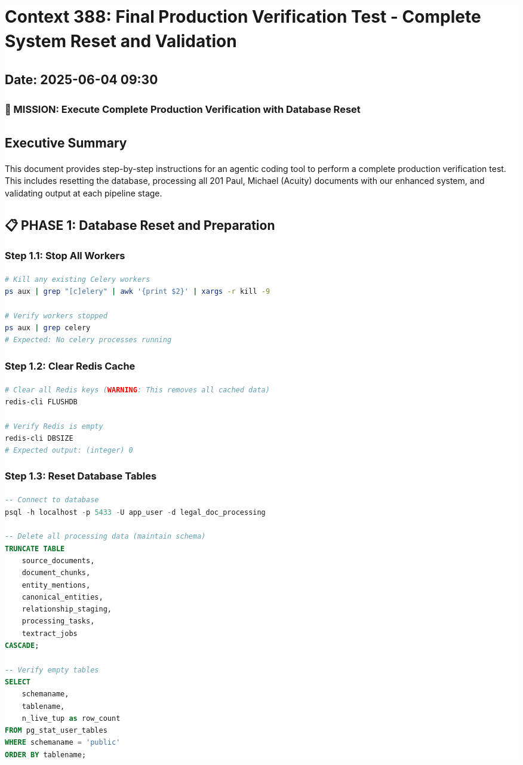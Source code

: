 # Context 388: Final Production Verification Test - Complete System Reset and Validation

## Date: 2025-06-04 09:30

### 🎯 MISSION: Execute Complete Production Verification with Database Reset

## Executive Summary

This document provides step-by-step instructions for an agentic coding tool to perform a complete production verification test. This includes resetting the database, processing all 201 Paul, Michael (Acuity) documents with our enhanced system, and validating output at each pipeline stage.

## 📋 PHASE 1: Database Reset and Preparation

### Step 1.1: Stop All Workers
```bash
# Kill any existing Celery workers
ps aux | grep "[c]elery" | awk '{print $2}' | xargs -r kill -9

# Verify workers stopped
ps aux | grep celery
# Expected: No celery processes running
```

### Step 1.2: Clear Redis Cache
```bash
# Clear all Redis keys (WARNING: This removes all cached data)
redis-cli FLUSHDB

# Verify Redis is empty
redis-cli DBSIZE
# Expected output: (integer) 0
```

### Step 1.3: Reset Database Tables
```sql
-- Connect to database
psql -h localhost -p 5433 -U app_user -d legal_doc_processing

-- Delete all processing data (maintain schema)
TRUNCATE TABLE 
    source_documents,
    document_chunks,
    entity_mentions,
    canonical_entities,
    relationship_staging,
    processing_tasks,
    textract_jobs
CASCADE;

-- Verify empty tables
SELECT 
    schemaname,
    tablename,
    n_live_tup as row_count
FROM pg_stat_user_tables
WHERE schemaname = 'public'
ORDER BY tablename;
```